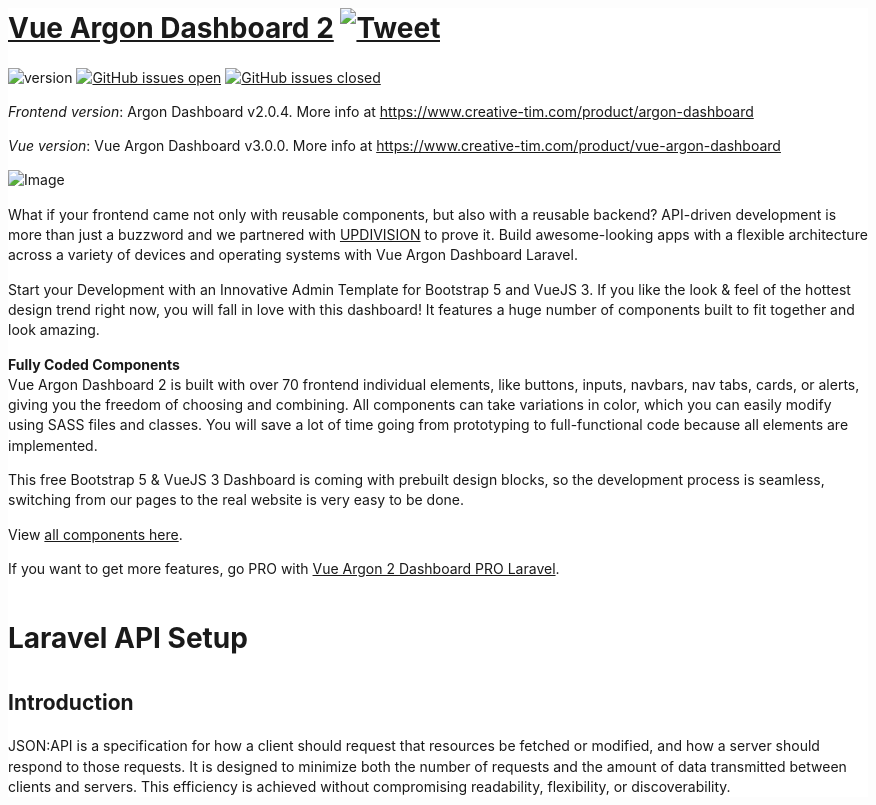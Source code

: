 # [Vue Argon Dashboard 2](https://www.creative-tim.com/live/vue-argon-dashboard-laravel/?ref=readme-vad) [![Tweet](https://img.shields.io/twitter/url/http/shields.io.svg?style=social&logo=twitter)](https://twitter.com/intent/tweet?text=Check%20Vue%20Argon%20Dashboard%20made%20by%20%40CreativeTim%20%26%20%40updivision%20%23dashboard%20%23bootstrap5%20%23laravel&url=https%3A%2F%2Fwww.creative-tim.com%2Fproduct%2Fvue-argon-dashboard-laravel)

![version](https://img.shields.io/badge/version-3.0.0-blue.svg) [![GitHub issues open](https://img.shields.io/github/issues/creativetimofficial/vue-argon-dashboard-laravel.svg)](https://github.com/creativetimofficial/vue-argon-dashboard-laravel/issues?q=is%3Aopen+is%3Aissue) [![GitHub issues closed](https://img.shields.io/github/issues-closed-raw/creativetimofficial/vue-argon-dashboard-laravel.svg)](https://github.com/creativetimofficial/vue-argon-dashboard-laravel/issues?q=is%3Aissue+is%3Aclosed)

_Frontend version_: Argon Dashboard v2.0.4. More info at https://www.creative-tim.com/product/argon-dashboard

_Vue version_: Vue Argon Dashboard v3.0.0. More info at https://www.creative-tim.com/product/vue-argon-dashboard

![Image](https://s3.amazonaws.com/creativetim_bucket/products/156/original/vue-argon-dashboard.jpg)

What if your frontend came not only with reusable components, but also with a reusable backend? API-driven development is more than just a buzzword and we partnered with [UPDIVISION](https://updivision.com) to prove it. Build awesome-looking apps with a flexible architecture across a variety of devices and operating systems with Vue Argon Dashboard Laravel.

Start your Development with an Innovative Admin Template for Bootstrap 5 and VueJS 3. If you like the look & feel of the hottest design trend right now, you will fall in love with this dashboard! It features a huge number of components built to fit together and look amazing.

**Fully Coded Components**<br />
Vue Argon Dashboard 2 is built with over 70 frontend individual elements, like buttons, inputs, navbars, nav tabs, cards, or alerts, giving you the freedom of choosing and combining. All components can take variations in color, which you can easily modify using SASS files and classes. You will save a lot of time going from prototyping to full-functional code because all elements are implemented.

This free Bootstrap 5 & VueJS 3 Dashboard is coming with prebuilt design blocks, so the development process is seamless,
switching from our pages to the real website is very easy to be done.

View [all components here](https://vue-argon-dashboard-laravel-docs.creative-tim.com/vue/alerts/argon-dashboard/).

If you want to get more features, go PRO with [Vue Argon 2 Dashboard PRO Laravel](https://www.creative-tim.com/product/vue-argon-dashboard-pro).

# Laravel API Setup

## Introduction

JSON:API is a specification for how a client should request that resources be fetched or modified, and how a server should respond to those requests. It is designed to minimize both the number of requests and the amount of data transmitted between clients and servers. This efficiency is achieved without compromising readability, flexibility, or discoverability.
